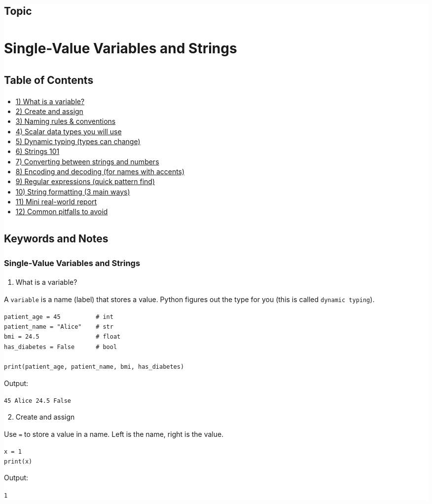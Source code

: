 ## Topic

# Single-Value Variables and Strings

## Table of Contents
- [1) What is a variable?](#1-what-is-a-variable)
- [2) Create and assign](#2-create-and-assign)
- [3) Naming rules & conventions](#3-naming-rules--conventions)
- [4) Scalar data types you will use](#4-scalar-data-types-you-will-use)
- [5) Dynamic typing (types can change)](#5-dynamic-typing-types-can-change)
- [6) Strings 101](#6-strings-101)
- [7) Converting between strings and numbers](#7-converting-between-strings-and-numbers)
- [8) Encoding and decoding (for names with accents)](#8-encoding-and-decoding-for-names-with-accents)
- [9) Regular expressions (quick pattern find)](#9-regular-expressions-quick-pattern-find)
- [10) String formatting (3 main ways)](#10-string-formatting-3-main-ways)
- [11) Mini real-world report](#11-mini-real-world-report)
- [12) Common pitfalls to avoid](#12-common-pitfalls-to-avoid)

## Keywords and Notes

### Single-Value Variables and Strings

1) What is a variable?

A `variable` is a name (label) that stores a value. Python figures out the type for you (this is called `dynamic typing`).

```
patient_age = 45          # int
patient_name = "Alice"    # str
bmi = 24.5                # float
has_diabetes = False      # bool

print(patient_age, patient_name, bmi, has_diabetes)
```
Output:
```
45 Alice 24.5 False

```

2) Create and assign

Use `=` to store a value in a name. Left is the name, right is the value.

```
x = 1
print(x)

```
Output:
```
1
```

